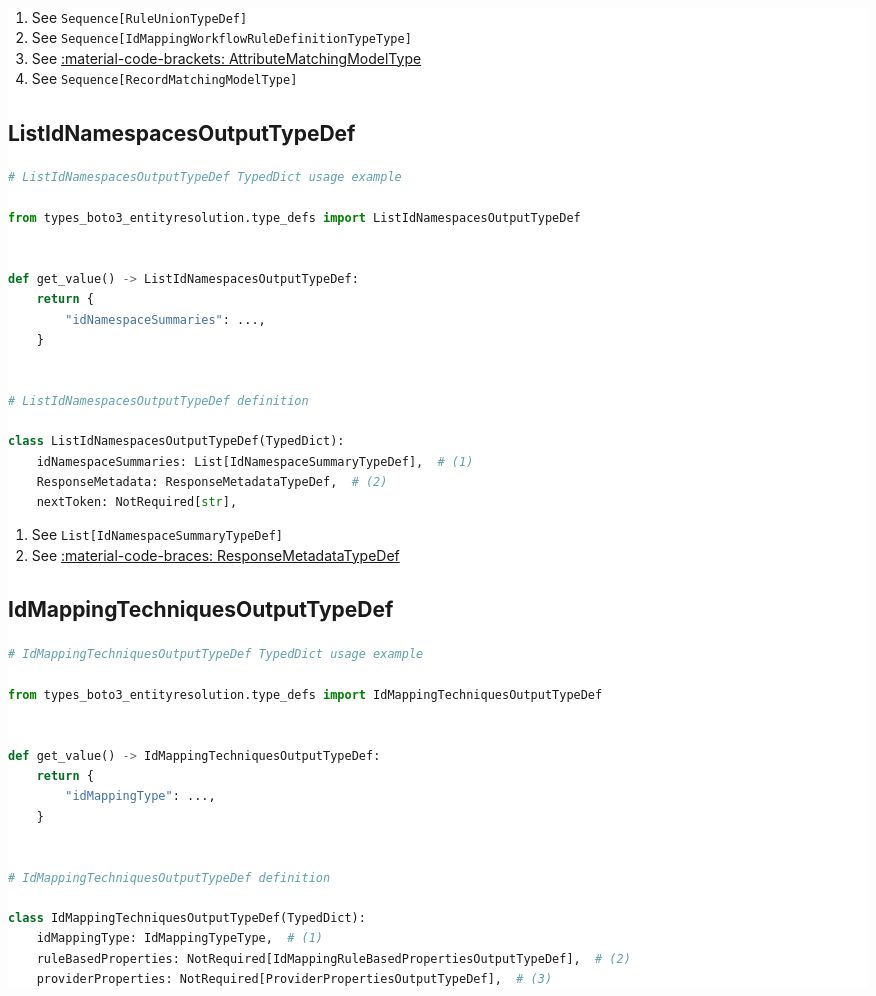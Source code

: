 1. See `Sequence[RuleUnionTypeDef]`
2. See `Sequence[IdMappingWorkflowRuleDefinitionTypeType]`
3. See [:material-code-brackets: AttributeMatchingModelType](./literals.md#attributematchingmodeltype)
4. See `Sequence[RecordMatchingModelType]`

## ListIdNamespacesOutputTypeDef

```python
# ListIdNamespacesOutputTypeDef TypedDict usage example

from types_boto3_entityresolution.type_defs import ListIdNamespacesOutputTypeDef


def get_value() -> ListIdNamespacesOutputTypeDef:
    return {
        "idNamespaceSummaries": ...,
    }


# ListIdNamespacesOutputTypeDef definition

class ListIdNamespacesOutputTypeDef(TypedDict):
    idNamespaceSummaries: List[IdNamespaceSummaryTypeDef],  # (1)
    ResponseMetadata: ResponseMetadataTypeDef,  # (2)
    nextToken: NotRequired[str],
```

1. See `List[IdNamespaceSummaryTypeDef]`
2. See [:material-code-braces: ResponseMetadataTypeDef](./type_defs.md#responsemetadatatypedef)

## IdMappingTechniquesOutputTypeDef

```python
# IdMappingTechniquesOutputTypeDef TypedDict usage example

from types_boto3_entityresolution.type_defs import IdMappingTechniquesOutputTypeDef


def get_value() -> IdMappingTechniquesOutputTypeDef:
    return {
        "idMappingType": ...,
    }


# IdMappingTechniquesOutputTypeDef definition

class IdMappingTechniquesOutputTypeDef(TypedDict):
    idMappingType: IdMappingTypeType,  # (1)
    ruleBasedProperties: NotRequired[IdMappingRuleBasedPropertiesOutputTypeDef],  # (2)
    providerProperties: NotRequired[ProviderPropertiesOutputTypeDef],  # (3)
```
